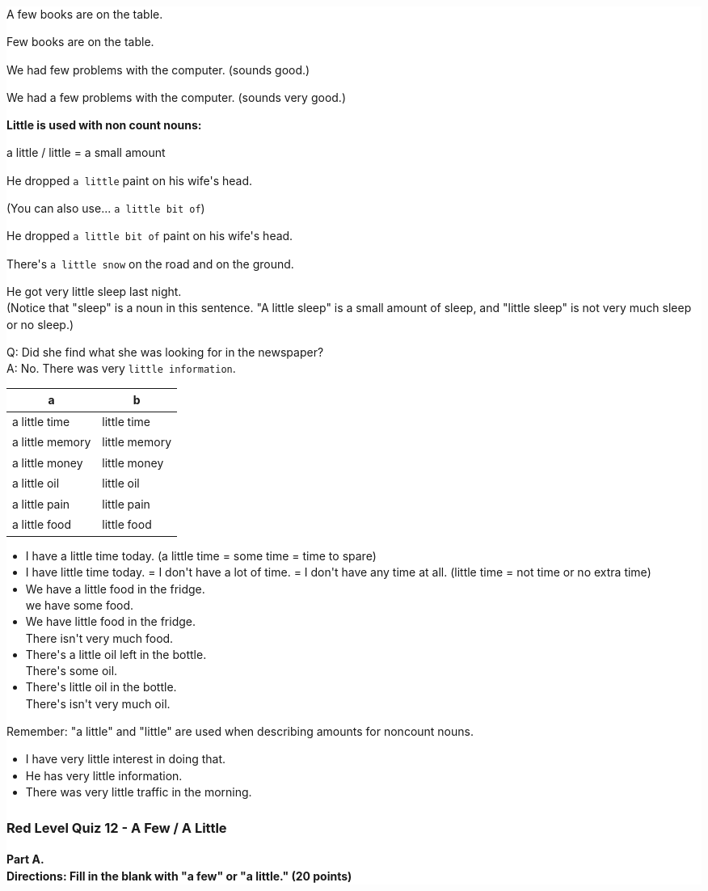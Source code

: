 A few books are on the table.

Few books are on the table.

We had few problems with the computer. (sounds good.)

We had a few problems with the computer. (sounds very good.)

**Little is used with non count nouns:**

a little / little = a small amount

He dropped `a little` paint on his wife's head.

(You can also use... `a little bit of`)

He dropped `a little bit of` paint on his wife's head.

There's `a little snow` on the road and on the ground.

He got very little sleep last night.
<br/>(Notice that "sleep" is a noun in this sentence.
"A little sleep" is a small amount of sleep,
and "little sleep" is not very much sleep or no sleep.)

Q: Did she find what she was looking for in the newspaper?<br/>
A: No. There was very `little information`.

| a               | b             |
| --------------- | ------------- |
| a little time   | little time   |
| a little memory | little memory |
| a little money  | little money  |
| a little oil    | little oil    |
| a little pain   | little pain   |
| a little food   | little food   |

- I have a little time today.  (a little time = some time = time to spare)
- I have little time today. = I don't have a lot of time. = I don't have any time at all. (little time = not time or no extra time)
- We have a little food in the fridge. <br/> we have some food.
- We have little food in the fridge. <br/> There isn't very much food.
- There's a little oil left in the bottle. <br/> There's some oil.
- There's little oil in the bottle. <br/> There's isn't very much oil.

Remember: "a little" and "little" are used when describing amounts for noncount nouns.

- I have very little interest in doing that.
- He has very little information.
- There was very little traffic in the morning.

### Red Level Quiz 12 - A Few / A Little

**Part A.**<br/>
**Directions: Fill in the blank with "a few" or "a little." (20 points)**
